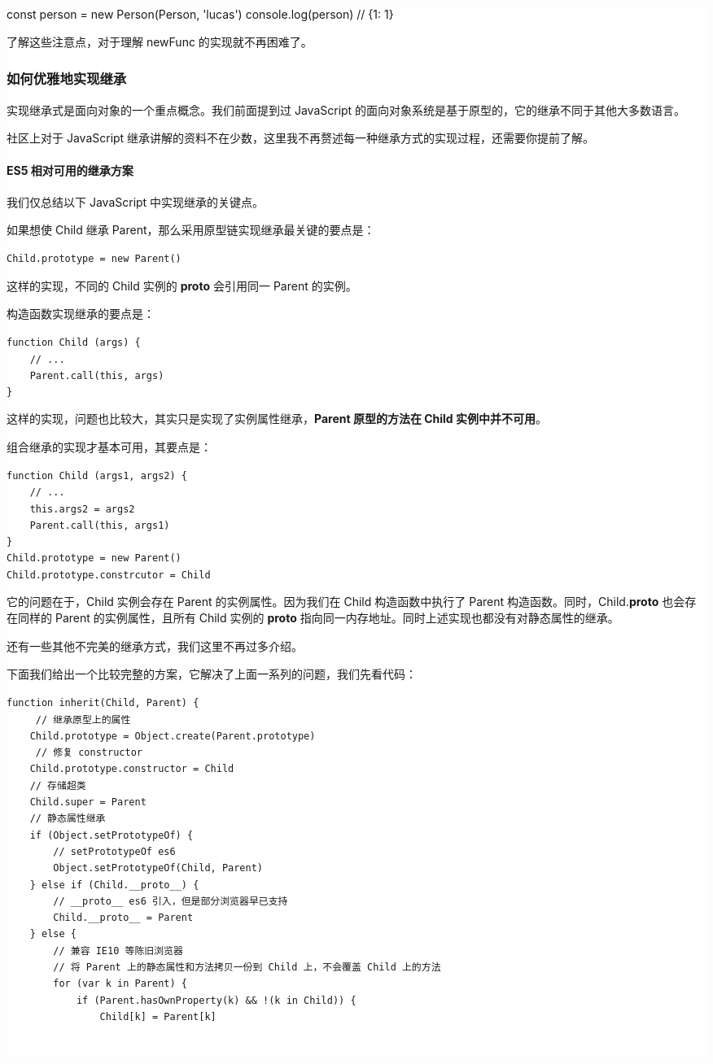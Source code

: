 <span class="hljs-keyword">const</span> person = <span class="hljs-keyword">new</span> Person(Person, <span class="hljs-string">'lucas'</span>)
console.log(person)
<span class="hljs-comment">// {1: 1}</span>
</code></pre>
<p data-nodeid="25281">了解这些注意点，对于理解 newFunc 的实现就不再困难了。</p>
<h3 data-nodeid="25282">如何优雅地实现继承</h3>
<p data-nodeid="25283">实现继承式是面向对象的一个重点概念。我们前面提到过 JavaScript 的面向对象系统是基于原型的，它的继承不同于其他大多数语言。</p>
<p data-nodeid="25284">社区上对于 JavaScript 继承讲解的资料不在少数，这里我不再赘述每一种继承方式的实现过程，还需要你提前了解。</p>
<h4 data-nodeid="25285">ES5 相对可用的继承方案</h4>
<p data-nodeid="25286">我们仅总结以下 JavaScript 中实现继承的关键点。</p>
<p data-nodeid="25287">如果想使 Child 继承 Parent，那么采用原型链实现继承最关键的要点是：</p>
<pre class="lang-java" data-nodeid="25288"><code data-language="java">Child.prototype = <span class="hljs-keyword">new</span> Parent()
</code></pre>
<p data-nodeid="25289">这样的实现，不同的 Child 实例的 <strong data-nodeid="25420">proto</strong> 会引用同一 Parent 的实例。</p>
<p data-nodeid="25290">构造函数实现继承的要点是：</p>
<pre class="lang-java" data-nodeid="25291"><code data-language="java"><span class="hljs-function">function <span class="hljs-title">Child</span> <span class="hljs-params">(args)</span> </span>{
    <span class="hljs-comment">// ...</span>
    Parent.call(<span class="hljs-keyword">this</span>, args)
}
</code></pre>
<p data-nodeid="25292">这样的实现，问题也比较大，其实只是实现了实例属性继承，<strong data-nodeid="25427">Parent 原型的方法在 Child 实例中并不可用</strong>。</p>
<p data-nodeid="25293">组合继承的实现才基本可用，其要点是：</p>
<pre class="lang-java" data-nodeid="25294"><code data-language="java"><span class="hljs-function">function <span class="hljs-title">Child</span> <span class="hljs-params">(args1, args2)</span> </span>{
    <span class="hljs-comment">// ...</span>
    <span class="hljs-keyword">this</span>.args2 = args2
    Parent.call(<span class="hljs-keyword">this</span>, args1)
}
Child.prototype = <span class="hljs-keyword">new</span> Parent()
Child.prototype.constrcutor = Child
</code></pre>
<p data-nodeid="25295">它的问题在于，Child 实例会存在 Parent 的实例属性。因为我们在 Child 构造函数中执行了 Parent 构造函数。同时，Child.<strong data-nodeid="25438">proto</strong> 也会存在同样的 Parent 的实例属性，且所有 Child 实例的 <strong data-nodeid="25439">proto</strong> 指向同一内存地址。同时上述实现也都没有对静态属性的继承。</p>
<p data-nodeid="25296">还有一些其他不完美的继承方式，我们这里不再过多介绍。</p>
<p data-nodeid="25297">下面我们给出一个比较完整的方案，它解决了上面一系列的问题，我们先看代码：</p>
<pre class="lang-java" data-nodeid="25298"><code data-language="java"><span class="hljs-function">function <span class="hljs-title">inherit</span><span class="hljs-params">(Child, Parent)</span> </span>{
     <span class="hljs-comment">// 继承原型上的属性 </span>
    Child.prototype = Object.create(Parent.prototype)
     <span class="hljs-comment">// 修复 constructor</span>
    Child.prototype.constructor = Child
    <span class="hljs-comment">// 存储超类</span>
    Child.<span class="hljs-keyword">super</span> = Parent
    <span class="hljs-comment">// 静态属性继承</span>
    <span class="hljs-keyword">if</span> (Object.setPrototypeOf) {
        <span class="hljs-comment">// setPrototypeOf es6</span>
        Object.setPrototypeOf(Child, Parent)
    } <span class="hljs-keyword">else</span> <span class="hljs-keyword">if</span> (Child.__proto__) {
        <span class="hljs-comment">// __proto__ es6 引入，但是部分浏览器早已支持</span>
        Child.__proto__ = Parent
    } <span class="hljs-keyword">else</span> {
        <span class="hljs-comment">// 兼容 IE10 等陈旧浏览器</span>
        <span class="hljs-comment">// 将 Parent 上的静态属性和方法拷贝一份到 Child 上，不会覆盖 Child 上的方法</span>
        <span class="hljs-keyword">for</span> (<span class="hljs-keyword">var</span> k in Parent) {
            <span class="hljs-keyword">if</span> (Parent.hasOwnProperty(k) &amp;&amp; !(k in Child)) {
                Child[k] = Parent[k]